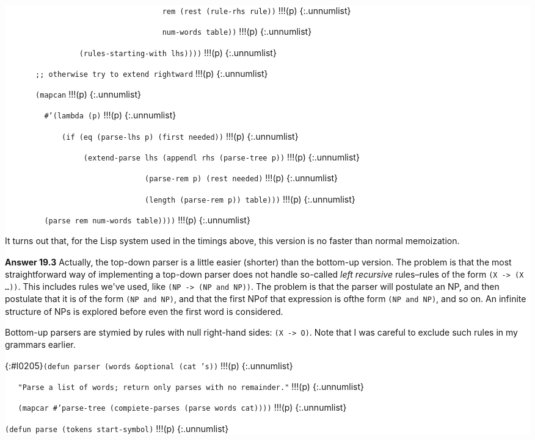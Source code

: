 `                                    rem (rest (rule-rhs rule))`
!!!(p) {:.unnumlist}

`                                    num-words table))`
!!!(p) {:.unnumlist}

`                 (rules-starting-with lhs))))`
!!!(p) {:.unnumlist}

`       ;; otherwise try to extend rightward`
!!!(p) {:.unnumlist}

`       (mapcan`
!!!(p) {:.unnumlist}

`         #’(lambda (p)`
!!!(p) {:.unnumlist}

`             (if (eq (parse-lhs p) (first needed))`
!!!(p) {:.unnumlist}

`                  (extend-parse lhs (appendl rhs (parse-tree p))`
!!!(p) {:.unnumlist}

`                                (parse-rem p) (rest needed)`
!!!(p) {:.unnumlist}

`                                (length (parse-rem p)) table)))`
!!!(p) {:.unnumlist}

`         (parse rem num-words table))))`
!!!(p) {:.unnumlist}

It turns out that, for the Lisp system used in the timings above, this version is no faster than normal memoization.

**Answer 19.3** Actually, the top-down parser is a little easier (shorter) than the bottom-up version.
The problem is that the most straightforward way of implementing a top-down parser does not handle so-called *left recursive* rules–rules of the form `(X -> (X …))`.
This includes rules we've used, like `(NP -> (NP and NP))`.
The problem is that the parser will postulate an NP, and then postulate that it is of the form `(NP and NP)`, and that the first NPof that expression is ofthe form `(NP and NP)`, and so on.
An infinite structure of NPs is explored before even the first word is considered.

Bottom-up parsers are stymied by rules with null right-hand sides: `(X -> O)`.
Note that I was careful to exclude such rules in my grammars earlier.

[ ](#){:#l0205}`(defun parser (words &optional (cat ’s))`
!!!(p) {:.unnumlist}

`   "Parse a list of words; return only parses with no remainder."`
!!!(p) {:.unnumlist}

`   (mapcar #’parse-tree (compiete-parses (parse words cat))))`
!!!(p) {:.unnumlist}

`(defun parse (tokens start-symbol)`
!!!(p) {:.unnumlist}
